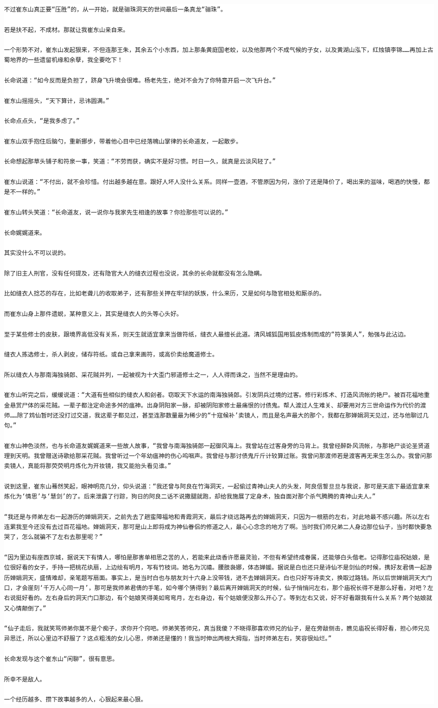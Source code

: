     不过崔东山真正要“压胜”的，从一开始，就是骊珠洞天的世间最后一条真龙“骊珠”。

    若是扶不起，不成材。那就让我崔东山亲自来。

    一个形势不对，崔东山发起狠来，不但连那王朱，其余五个小东西，加上那条黄庭国老蛟，以及他那两个不成气候的子女，以及黄湖山泓下，红烛镇李锦……再加上古蜀地界的一些遗留机缘和余孽，我全要吃下！

    长命说道：“如今反而是负担了，跻身飞升境会很难。杨老先生，绝对不会为了你特意开启一次飞升台。”

    崔东山摇摇头，“天下算计，忌讳圆满。”

    长命点点头，“是我多虑了。”

    崔东山双手抱住后脑勺，重新挪步，带着他心目中已经落魄山掌律的长命道友，一起散步。

    长命想起那草头铺子和符泉一事，笑道：“不劳而获，确实不是好习惯。时日一久，就真是云淡风轻了。”

    崔东山说道：“不付出，就不会珍惜。付出越多越在意。跟好人坏人没什么关系。同样一壶酒，不管原因为何，涨价了还是降价了，喝出来的滋味，喝酒的快慢，都是不一样的。”

    崔东山转头笑道：“长命道友，说一说你与我家先生相逢的故事？你捡那些可以说的。”

    长命娓娓道来。

    其实没什么不可以说的。

    除了旧主人刑官，没有任何提及，还有隐官大人的缝衣过程也没说，其余的长命就都没有怎么隐瞒。

    比如缝衣人捻芯的存在，比如老聋儿的收取弟子，还有那些关押在牢狱的妖族，什么来历，又是如何与隐官相处和厮杀的。

    而崔东山身上那件遗蜕，某种意义上，其实是缝衣人的头等心头好。

    至于某些修士的皮肤，跟境界高低没有关系，则天生就适宜拿来当做符纸，缝衣人最擅长此道。清风城狐国用狐皮炼制而成的“符箓美人”，勉强与此沾边。

    缝衣人拣选修士，杀人剥皮，储存符纸。或自己拿来画符，或高价卖给魔道修士。

    所以缝衣人与那南海独骑郎、采花贼并列，一起被视为十大歪门邪道修士之一，人人得而诛之，当然不是理由的。

    崔东山听完之后，缓缓说道：“大道有些相似的缝衣人和刽者。窃取天下水运的南海独骑郎。引发阴兵过境的过客。修行彩炼术、打造风流帐的艳尸。被百花福地重金悬赏尸体的采花贼。一辈子都注定命途多舛的瘟神。出身阴阳家一脉，却被阴阳家修士最痛恨的讨债鬼。帮人渡过人生难关、却要用对方三世命运作为代价的渡师……除了鸩仙暂时还没打过交道，我这辈子都见过，甚至连那数量最为稀少的“十寇候补’卖镜人，而且是名声最大的那个，我都在那婵娟洞天见过，还与他聊过几句。”

    崔东山神色淡然，也与长命道友娓娓道来一些故人故事，“我曾与南海独骑郎一起御风海上。我曾站在过客身旁的马背上。我曾经醉卧风流帐，与那艳尸谈论圣贤道理到天明。我曾赠送诗歌给那采花贼。我曾听过一个年幼瘟神的伤心呜咽声。我曾经与那讨债鬼斤斤计较算过账。我曾问那渡师若是渡客再无来生怎么办。我曾问那卖镜人，真能将那荧荧明月炼化为开妆镜，我又能抬头看见谁。”

    说到这里，崔东山蓦然笑起，眼神明亮几分，仰头说道：“我还曾与阿良在竹海洞天，一起偷过青神山夫人的头发，阿良信誓旦旦与我说，那可是天底下最适宜拿来炼化为‘情思’与‘慧剑’的了。后来泄露了行踪，狗日的阿良二话不说撒腿就跑，却给我施展了定身术，独自面对那个杀气腾腾的青神山夫人。”

    “我还是与师弟左右一起游历的婵娟洞天，之前先去了趟蛮障福地和青霞洞天，最后才绕远路再去的婵娟洞天，只因为一根筋的左右，对此地最不感兴趣。所以左右连累我至今还没有去过百花福地。婵娟洞天，那可是山上即将成为神仙眷侣的修道之人，最心心念念的地方了啊。当时我们师兄弟二人身边那位仙子，当时都快要急哭了，怎么就骗不了左右去那里呢？”

    “因为里边有座西京城，据说天下有情人，哪怕是那害单相思之苦的人，若能来此烧香许愿最灵验，不但有希望终成眷属，还能够白头偕老。记得那位庙祝姑娘，是位很好看的女子，手持一把桃花纨扇，上边绘有明月，写有竹枝词。她名为沉禧。腰肢袅娜，体态婵媛。据说是白也还只是诗仙不是剑仙的时候，携好友君倩一起游历婵娟洞天，盛情难却，亲笔题写扇面。事实上，是当时白也与朋友刘十六身上没带钱，进不去婵娟洞天。白也只好写诗卖文，换取过路钱。所以后世婵娟洞天大门口，才会崖刻‘千万人心同一月’，那可是我师弟君倩的手笔，如今哪个猜得到？最后离开婵娟洞天的时候，仙子悄悄问左右，那个庙祝长得不是那么好看，对吧？左右说挺好看的。左右身后的洞天门口那边，有个姑娘笑得美如弯弯月，左右身边，有个姑娘便没那么开心了。等到左右又说，好不好看跟我有什么关系？两个姑娘就又心情颠倒了。”

    “仙子走后，我就笑骂师弟你莫不是个痴子，求你开个窍吧。师弟笑答师兄，真当我傻？不晓得那喜欢师兄的仙子，是在旁敲侧击，瞧见庙祝长得好看，担心师兄见异思迁，所以心里边不舒服了？这点粗浅的女儿心思，师弟还是懂的！我当时伸出两根大拇指，当时师弟左右，笑容很灿烂。”

    长命发现与这个崔东山“闲聊”，很有意思。

    所幸不是敌人。

    一个经历越多、攒下故事越多的人，心狠起来最心狠。
